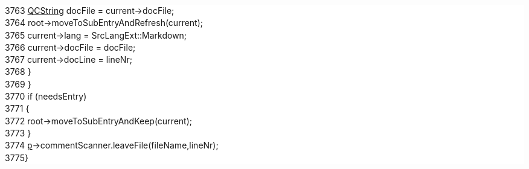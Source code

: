 <div class="doxyCodeLine"><span class="doxyLineNumber">3763</span><span class="doxyLineContent"><span class="doxyHighlight">      <a href="/web-doxygen/docs/api/classes/qcstring">QCString</a> docFile = current-&gt;docFile;</span></span></div>
<div class="doxyCodeLine"><span class="doxyLineNumber">3764</span><span class="doxyLineContent"><span class="doxyHighlight">      root-&gt;moveToSubEntryAndRefresh(current);</span></span></div>
<div class="doxyCodeLine"><span class="doxyLineNumber">3765</span><span class="doxyLineContent"><span class="doxyHighlight">      current-&gt;lang = SrcLangExt::Markdown;</span></span></div>
<div class="doxyCodeLine"><span class="doxyLineNumber">3766</span><span class="doxyLineContent"><span class="doxyHighlight">      current-&gt;docFile = docFile;</span></span></div>
<div class="doxyCodeLine"><span class="doxyLineNumber">3767</span><span class="doxyLineContent"><span class="doxyHighlight">      current-&gt;docLine = lineNr;</span></span></div>
<div class="doxyCodeLine"><span class="doxyLineNumber">3768</span><span class="doxyLineContent"><span class="doxyHighlight">    }</span></span></div>
<div class="doxyCodeLine"><span class="doxyLineNumber">3769</span><span class="doxyLineContent"><span class="doxyHighlight">  }</span></span></div>
<div class="doxyCodeLine"><span class="doxyLineNumber">3770</span><span class="doxyLineContent"><span class="doxyHighlight">  </span><span class="doxyHighlightKeywordFlow">if</span><span class="doxyHighlight"> (needsEntry)</span></span></div>
<div class="doxyCodeLine"><span class="doxyLineNumber">3771</span><span class="doxyLineContent"><span class="doxyHighlight">  {</span></span></div>
<div class="doxyCodeLine"><span class="doxyLineNumber">3772</span><span class="doxyLineContent"><span class="doxyHighlight">    root-&gt;moveToSubEntryAndKeep(current);</span></span></div>
<div class="doxyCodeLine"><span class="doxyLineNumber">3773</span><span class="doxyLineContent"><span class="doxyHighlight">  }</span></span></div>
<div class="doxyCodeLine"><span class="doxyLineNumber">3774</span><span class="doxyLineContent"><span class="doxyHighlight">  <a href="#ae7e3150da2e63dfdddf40fbec779b9b5">p</a>-&gt;commentScanner.leaveFile(fileName,lineNr);</span></span></div>
<div class="doxyCodeLine"><span class="doxyLineNumber">3775</span><span class="doxyLineContent"><span class="doxyHighlight">}</span></span></div>

</div>

